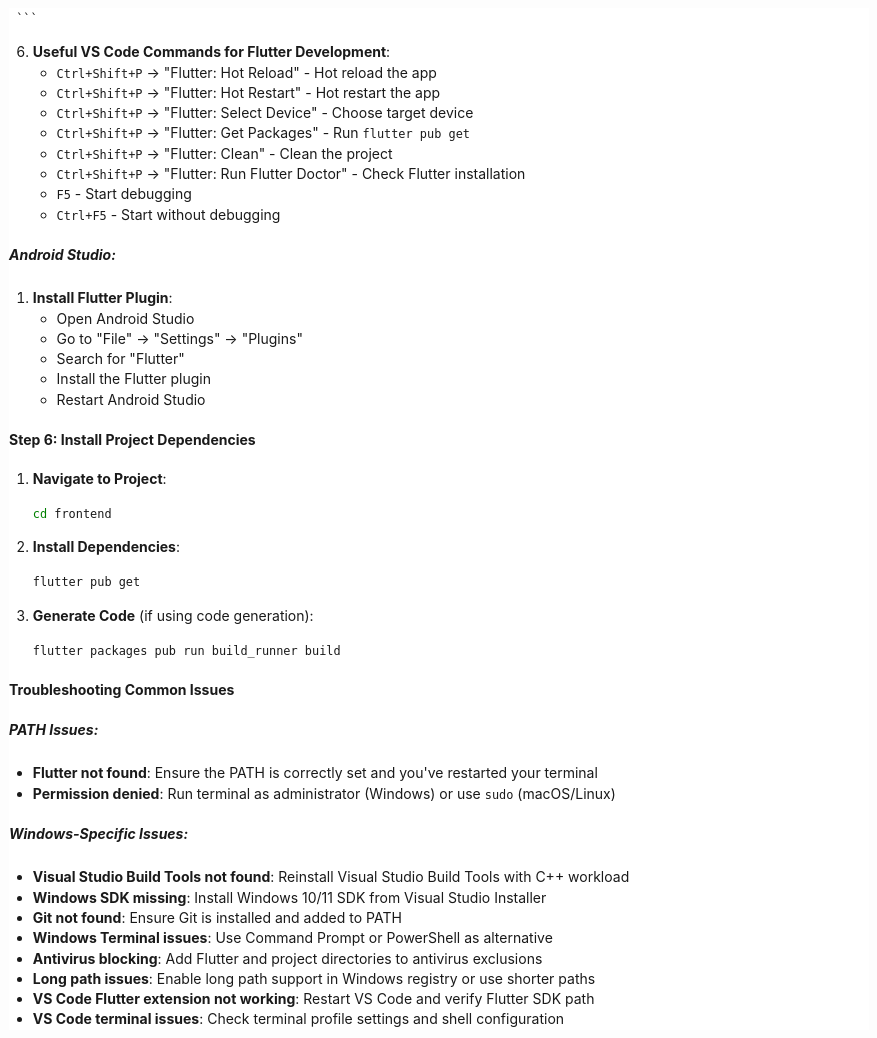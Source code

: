      ```

6. **Useful VS Code Commands for Flutter Development**:
   - `Ctrl+Shift+P` → "Flutter: Hot Reload" - Hot reload the app
   - `Ctrl+Shift+P` → "Flutter: Hot Restart" - Hot restart the app
   - `Ctrl+Shift+P` → "Flutter: Select Device" - Choose target device
   - `Ctrl+Shift+P` → "Flutter: Get Packages" - Run `flutter pub get`
   - `Ctrl+Shift+P` → "Flutter: Clean" - Clean the project
   - `Ctrl+Shift+P` → "Flutter: Run Flutter Doctor" - Check Flutter installation
   - `F5` - Start debugging
   - `Ctrl+F5` - Start without debugging

##### **Android Studio:**

1. **Install Flutter Plugin**:
   - Open Android Studio
   - Go to "File" → "Settings" → "Plugins"
   - Search for "Flutter"
   - Install the Flutter plugin
   - Restart Android Studio



#### **Step 6: Install Project Dependencies**

1. **Navigate to Project**:
   ```bash
   cd frontend
   ```

2. **Install Dependencies**:
   ```bash
   flutter pub get
   ```

3. **Generate Code** (if using code generation):
   ```bash
   flutter packages pub run build_runner build
   ```

#### **Troubleshooting Common Issues**

##### **PATH Issues:**
- **Flutter not found**: Ensure the PATH is correctly set and you've restarted your terminal
- **Permission denied**: Run terminal as administrator (Windows) or use `sudo` (macOS/Linux)

##### **Windows-Specific Issues:**
- **Visual Studio Build Tools not found**: Reinstall Visual Studio Build Tools with C++ workload
- **Windows SDK missing**: Install Windows 10/11 SDK from Visual Studio Installer
- **Git not found**: Ensure Git is installed and added to PATH
- **Windows Terminal issues**: Use Command Prompt or PowerShell as alternative
- **Antivirus blocking**: Add Flutter and project directories to antivirus exclusions
- **Long path issues**: Enable long path support in Windows registry or use shorter paths
- **VS Code Flutter extension not working**: Restart VS Code and verify Flutter SDK path
- **VS Code terminal issues**: Check terminal profile settings and shell configuration
